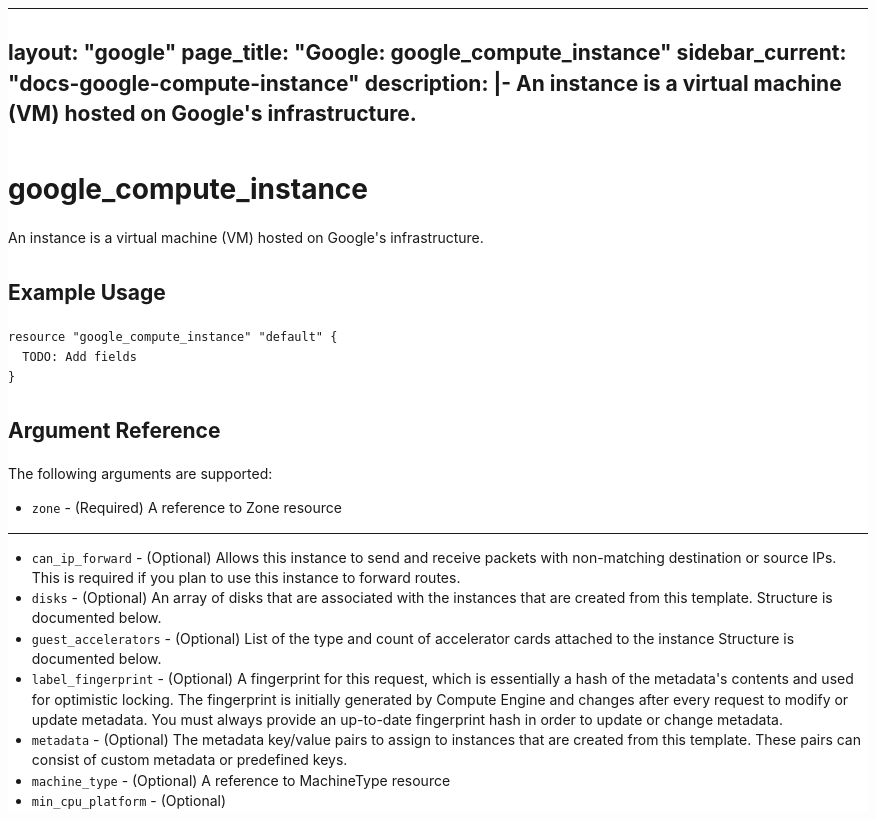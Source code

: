 
---
layout: "google"
page_title: "Google: google_compute_instance"
sidebar_current: "docs-google-compute-instance"
description: |-
  An instance is a virtual machine (VM) hosted on Google's infrastructure.
---

# google\_compute\_instance

An instance is a virtual machine (VM) hosted on Google's infrastructure.


## Example Usage

```hcl
resource "google_compute_instance" "default" {
  TODO: Add fields
}
```

## Argument Reference

The following arguments are supported:

* `zone` -
  (Required)
  A reference to Zone resource



- - -

* `can_ip_forward` -
  (Optional)
  Allows this instance to send and receive packets with non-matching
destination or source IPs. This is required if you plan to use this
instance to forward routes.
* `disks` -
  (Optional)
  An array of disks that are associated with the instances that are
created from this template.
  Structure is documented below.
* `guest_accelerators` -
  (Optional)
  List of the type and count of accelerator cards attached to the
instance
  Structure is documented below.
* `label_fingerprint` -
  (Optional)
  A fingerprint for this request, which is essentially a hash of the
metadata's contents and used for optimistic locking. The fingerprint
is initially generated by Compute Engine and changes after every
request to modify or update metadata. You must always provide an
up-to-date fingerprint hash in order to update or change metadata.
* `metadata` -
  (Optional)
  The metadata key/value pairs to assign to instances that are
created from this template. These pairs can consist of custom
metadata or predefined keys.
* `machine_type` -
  (Optional)
  A reference to MachineType resource
* `min_cpu_platform` -
  (Optional)